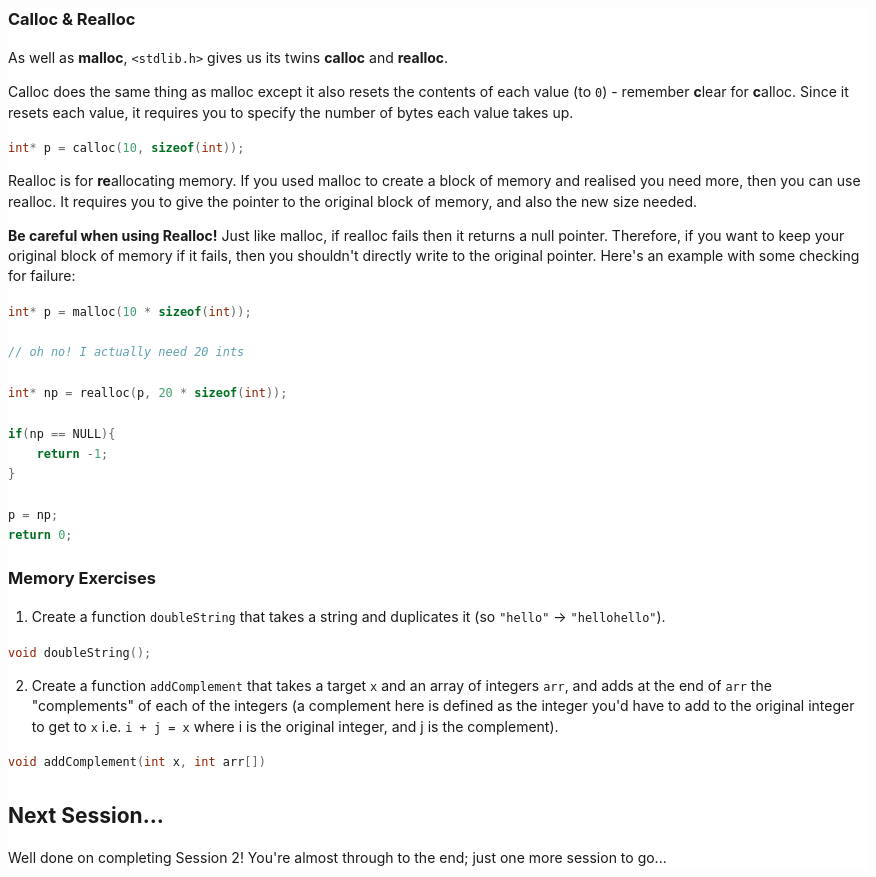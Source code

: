 ###  <a name="CallocRealloc"> Calloc & Realloc </a>

As well as **malloc**, `<stdlib.h>` gives us its twins **calloc** and **realloc**.  

Calloc does the same thing as malloc except it also resets the contents of each value (to `0`) - remember **c**lear for **c**alloc. Since it resets each value, it requires you to specify the number of bytes each value takes up. 

```c
int* p = calloc(10, sizeof(int));
```

Realloc is for **re**allocating memory. If you used malloc to create a block of memory and realised you need more, then you can use realloc. It requires you to give the pointer to the original block of memory, and also the new size needed.

**Be careful when using Realloc!** Just like malloc, if realloc fails then it returns a null pointer. Therefore, if you want to keep your original block of memory if it fails, then you shouldn't directly write to the original pointer. Here's an example with some checking for failure: 

```c
int* p = malloc(10 * sizeof(int));

// oh no! I actually need 20 ints 

int* np = realloc(p, 20 * sizeof(int));

if(np == NULL){
    return -1; 
}

p = np;
return 0;
```

### <a name="MemoryExercises"> Memory Exercises </a>

1) Create a function `doubleString` that takes a string and duplicates it (so `"hello"` -> `"hellohello"`). 

```c
void doubleString();
```

2) Create a function `addComplement` that takes a target `x` and an array of integers `arr`, and adds at the end of `arr` the "complements" of each of the integers (a complement here is defined as the integer you'd have to add to the original integer to get to `x` i.e. `i + j = x` where i is the original integer, and j is the complement). 

```c
void addComplement(int x, int arr[])
```
## Next Session…

Well done on completing Session 2! You're almost through to the end; just one more session to go... 
